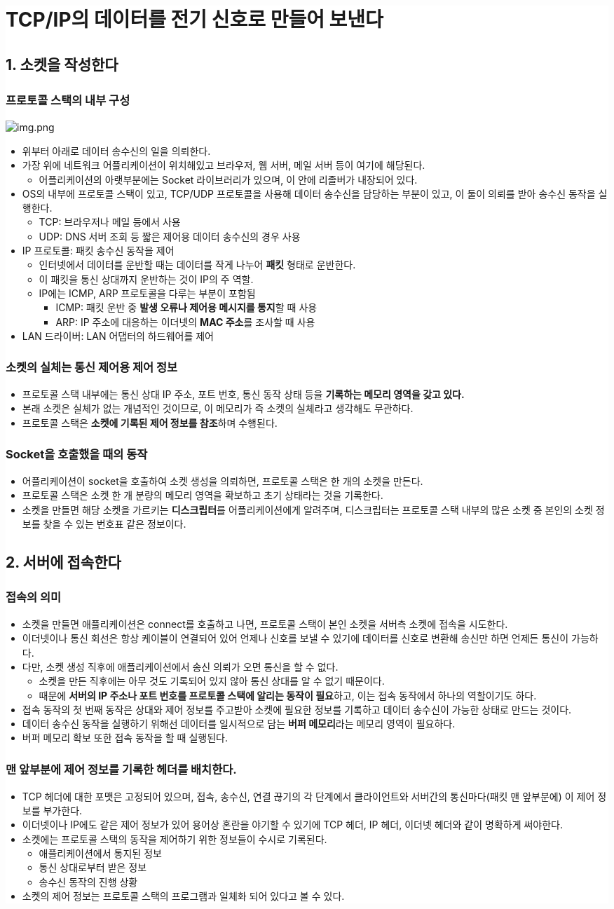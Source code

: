 # TCP/IP의 데이터를 전기 신호로 만들어 보낸다
## 1. 소켓을 작성한다
### 프로토콜 스택의 내부 구성
![img.png](./images/02_protocol_stack_instructure.png)
- 위부터 아래로 데이터 송수신의 일을 의뢰한다.
- 가장 위에 네트워크 어플리케이션이 위치해있고 브라우저, 웹 서버, 메일 서버 등이 여기에 해당된다.
    - 어플리케이션의 아랫부분에는 Socket 라이브러리가 있으며, 이 안에 리졸버가 내장되어 있다.
- OS의 내부에 프로토콜 스택이 있고, TCP/UDP 프로토콜을 사용해 데이터 송수신을 담당하는 부분이 있고, 이 둘이 의뢰를 받아 송수신 동작을 실행한다.
    - TCP: 브라우저나 메일 등에서 사용
    - UDP: DNS 서버 조회 등 짧은 제어용 데이터 송수신의 경우 사용
- IP 프로토콜: 패킷 송수신 동작을 제어
    - 인터넷에서 데이터를 운반할 때는 데이터를 작게 나누어 **패킷** 형태로 운반한다.
    - 이 패킷을 통신 상대까지 운반하는 것이 IP의 주 역할.
    - IP에는 ICMP, ARP 프로토콜을 다루는 부분이 포함됨
        - ICMP: 패킷 운반 중 **발생 오류나 제어용 메시지를 통지**할 때 사용
        - ARP: IP 주소에 대응하는 이더넷의 **MAC 주소**를 조사할 때 사용
- LAN 드라이버: LAN 어댑터의 하드웨어를 제어

### 소켓의 실체는 통신 제어용 제어 정보
- 프로토콜 스택 내부에는 통신 상대 IP 주소, 포트 번호, 통신 동작 상태 등을 **기록하는 메모리 영역을 갖고 있다.**
- 본래 소켓은 실체가 없는 개념적인 것이므로, 이 메모리가 즉 소켓의 실체라고 생각해도 무관하다.
- 프로토콜 스택은 **소켓에 기록된 제어 정보를 참조**하며 수행된다.

### Socket을 호출했을 때의 동작
- 어플리케이션이 socket을 호출하여 소켓 생성을 의뢰하면, 프로토콜 스택은 한 개의 소켓을 만든다.
- 프로토콜 스택은 소켓 한 개 분량의 메모리 영역을 확보하고 초기 상태라는 것을 기록한다.
- 소켓을 만들면 해당 소켓을 가르키는 **디스크립터**를 어플리케이션에게 알려주며, 디스크립터는 프로토콜 스택 내부의 많은 소켓 중 본인의 소켓 정보를 찾을 수 있는 번호표 같은 정보이다.

## 2. 서버에 접속한다
### 접속의 의미
- 소켓을 만들면 애플리케이션은 connect를 호출하고 나면, 프로토콜 스택이 본인 소켓을 서버측 소켓에 접속을 시도한다.
- 이더넷이나 통신 회선은 항상 케이블이 연결되어 있어 언제나 신호를 보낼 수 있기에 데이터를 신호로 변환해 송신만 하면 언제든 통신이 가능하다.
- 다만, 소켓 생성 직후에 애플리케이션에서 송신 의뢰가 오면 통신을 할 수 없다.
    - 소켓을 만든 직후에는 아무 것도 기록되어 있지 않아 통신 상대를 알 수 없기 때문이다.
    - 때문에 **서버의 IP 주소나 포트 번호를 프로토콜 스택에 알리는 동작이 필요**하고, 이는 접속 동작에서 하나의 역할이기도 하다.
- 접속 동작의 첫 번째 동작은 상대와 제어 정보를 주고받아 소켓에 필요한 정보를 기록하고 데이터 송수신이 가능한 상태로 만드는 것이다.
- 데이터 송수신 동작을 실행하기 위해선 데이터를 일시적으로 담는 **버퍼 메모리**라는 메모리 영역이 필요하다.
- 버퍼 메모리 확보 또한 접속 동작을 할 때 실행된다.

### 맨 앞부분에 제어 정보를 기록한 헤더를 배치한다.
- TCP 헤더에 대한 포맷은 고정되어 있으며, 접속, 송수신, 연결 끊기의 각 단계에서 클라이언트와 서버간의 통신마다(패킷 맨 앞부분에) 이 제어 정보를 부가한다.
- 이더넷이나 IP에도 같은 제어 정보가 있어 용어상 혼란을 야기할 수 있기에 TCP 헤더, IP 헤더, 이더넷 헤더와 같이 명확하게 써야한다.
- 소켓에는 프로토콜 스택의 동작을 제어하기 위한 정보들이 수시로 기록된다.
    - 애플리케이션에서 통지된 정보
    - 통신 상대로부터 받은 정보
    - 송수신 동작의 진행 상황
- 소켓의 제어 정보는 프로토콜 스택의 프로그램과 일체화 되어 있다고 볼 수 있다.
